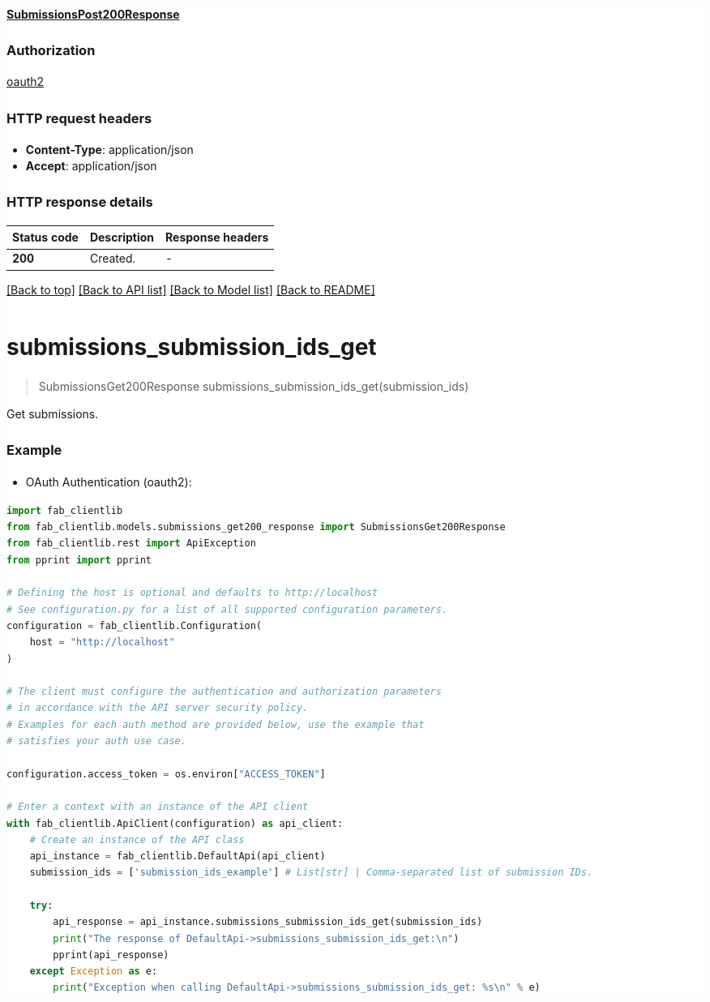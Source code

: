 [**SubmissionsPost200Response**](SubmissionsPost200Response.md)

### Authorization

[oauth2](../README.md#oauth2)

### HTTP request headers

 - **Content-Type**: application/json
 - **Accept**: application/json

### HTTP response details

| Status code | Description | Response headers |
|-------------|-------------|------------------|
**200** | Created. |  -  |

[[Back to top]](#) [[Back to API list]](../README.md#documentation-for-api-endpoints) [[Back to Model list]](../README.md#documentation-for-models) [[Back to README]](../README.md)

# **submissions_submission_ids_get**
> SubmissionsGet200Response submissions_submission_ids_get(submission_ids)

Get submissions.

### Example

* OAuth Authentication (oauth2):

```python
import fab_clientlib
from fab_clientlib.models.submissions_get200_response import SubmissionsGet200Response
from fab_clientlib.rest import ApiException
from pprint import pprint

# Defining the host is optional and defaults to http://localhost
# See configuration.py for a list of all supported configuration parameters.
configuration = fab_clientlib.Configuration(
    host = "http://localhost"
)

# The client must configure the authentication and authorization parameters
# in accordance with the API server security policy.
# Examples for each auth method are provided below, use the example that
# satisfies your auth use case.

configuration.access_token = os.environ["ACCESS_TOKEN"]

# Enter a context with an instance of the API client
with fab_clientlib.ApiClient(configuration) as api_client:
    # Create an instance of the API class
    api_instance = fab_clientlib.DefaultApi(api_client)
    submission_ids = ['submission_ids_example'] # List[str] | Comma-separated list of submission IDs.

    try:
        api_response = api_instance.submissions_submission_ids_get(submission_ids)
        print("The response of DefaultApi->submissions_submission_ids_get:\n")
        pprint(api_response)
    except Exception as e:
        print("Exception when calling DefaultApi->submissions_submission_ids_get: %s\n" % e)
```
